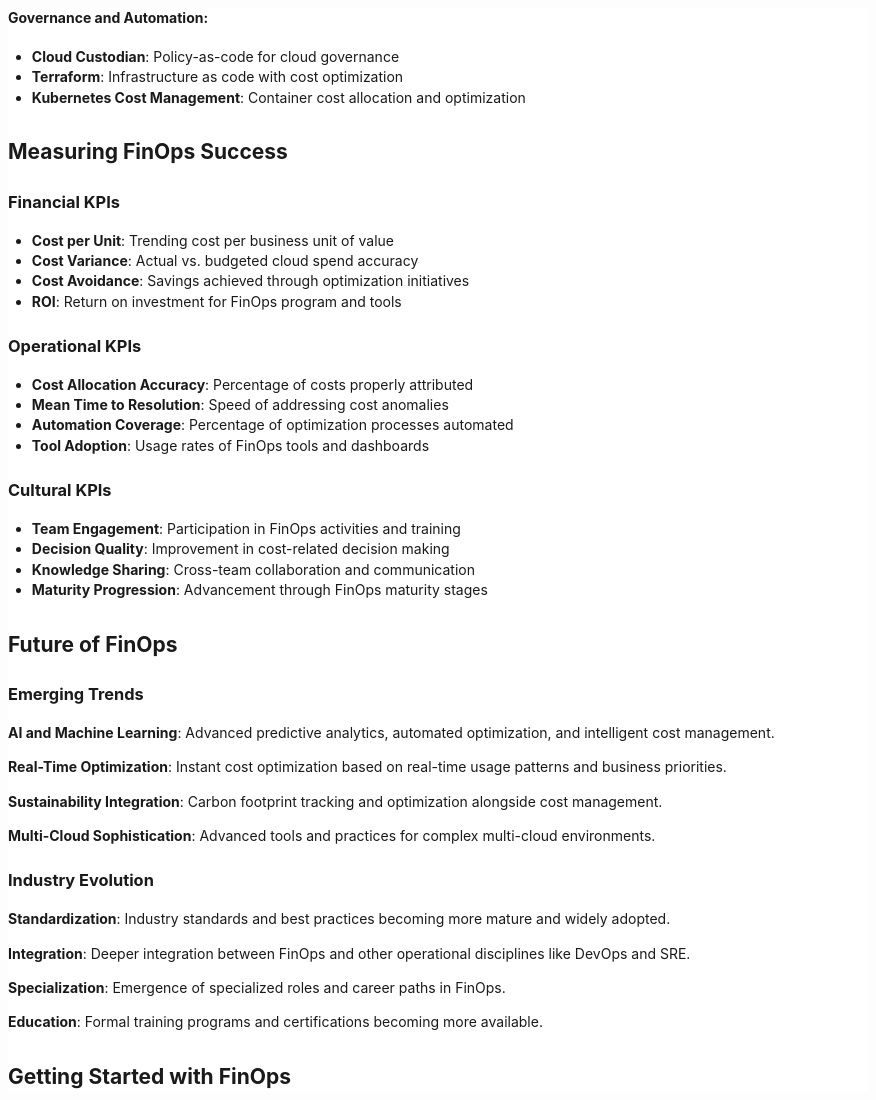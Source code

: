 #### Governance and Automation:
- **Cloud Custodian**: Policy-as-code for cloud governance
- **Terraform**: Infrastructure as code with cost optimization
- **Kubernetes Cost Management**: Container cost allocation and optimization

## Measuring FinOps Success

### Financial KPIs
- **Cost per Unit**: Trending cost per business unit of value
- **Cost Variance**: Actual vs. budgeted cloud spend accuracy
- **Cost Avoidance**: Savings achieved through optimization initiatives
- **ROI**: Return on investment for FinOps program and tools

### Operational KPIs
- **Cost Allocation Accuracy**: Percentage of costs properly attributed
- **Mean Time to Resolution**: Speed of addressing cost anomalies
- **Automation Coverage**: Percentage of optimization processes automated
- **Tool Adoption**: Usage rates of FinOps tools and dashboards

### Cultural KPIs
- **Team Engagement**: Participation in FinOps activities and training
- **Decision Quality**: Improvement in cost-related decision making
- **Knowledge Sharing**: Cross-team collaboration and communication
- **Maturity Progression**: Advancement through FinOps maturity stages

## Future of FinOps

### Emerging Trends

**AI and Machine Learning**: Advanced predictive analytics, automated optimization, and intelligent cost management.

**Real-Time Optimization**: Instant cost optimization based on real-time usage patterns and business priorities.

**Sustainability Integration**: Carbon footprint tracking and optimization alongside cost management.

**Multi-Cloud Sophistication**: Advanced tools and practices for complex multi-cloud environments.

### Industry Evolution

**Standardization**: Industry standards and best practices becoming more mature and widely adopted.

**Integration**: Deeper integration between FinOps and other operational disciplines like DevOps and SRE.

**Specialization**: Emergence of specialized roles and career paths in FinOps.

**Education**: Formal training programs and certifications becoming more available.

## Getting Started with FinOps
